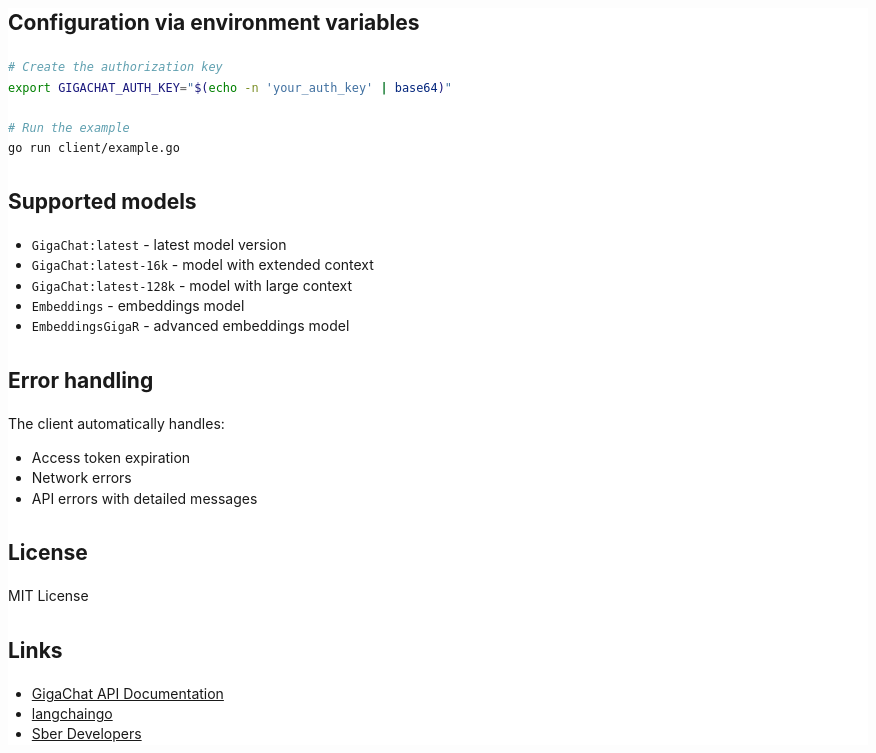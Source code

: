 ## Configuration via environment variables

```bash
# Create the authorization key
export GIGACHAT_AUTH_KEY="$(echo -n 'your_auth_key' | base64)"

# Run the example
go run client/example.go
```

## Supported models

- `GigaChat:latest` - latest model version
- `GigaChat:latest-16k` - model with extended context
- `GigaChat:latest-128k` - model with large context
- `Embeddings` - embeddings model
- `EmbeddingsGigaR` - advanced embeddings model

## Error handling

The client automatically handles:
- Access token expiration
- Network errors
- API errors with detailed messages

## License

MIT License

## Links

- [GigaChat API Documentation](https://developers.sber.ru/docs/files/openapi/gigachat/api.yml)
- [langchaingo](https://github.com/tmc/langchaingo)
- [Sber Developers](https://developers.sber.ru/) 